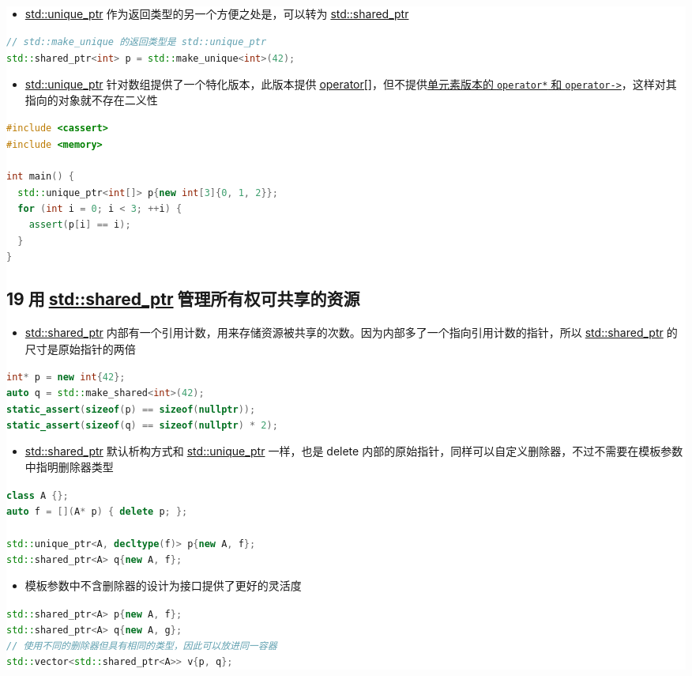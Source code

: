 * [std::unique_ptr](https://en.cppreference.com/w/cpp/memory/unique_ptr) 作为返回类型的另一个方便之处是，可以转为 [std::shared_ptr](https://en.cppreference.com/w/cpp/memory/shared_ptr)

```cpp
// std::make_unique 的返回类型是 std::unique_ptr
std::shared_ptr<int> p = std::make_unique<int>(42);
```

* [std::unique_ptr](https://en.cppreference.com/w/cpp/memory/unique_ptr) 针对数组提供了一个特化版本，此版本提供 [operator[]](https://en.cppreference.com/w/cpp/memory/unique_ptr/operator_at)，但不提供[单元素版本的 `operator*` 和 `operator->`](https://en.cppreference.com/w/cpp/memory/unique_ptr/operator*)，这样对其指向的对象就不存在二义性

```cpp
#include <cassert>
#include <memory>

int main() {
  std::unique_ptr<int[]> p{new int[3]{0, 1, 2}};
  for (int i = 0; i < 3; ++i) {
    assert(p[i] == i);
  }
}
```

## 19 用 [std::shared_ptr](https://en.cppreference.com/w/cpp/memory/shared_ptr) 管理所有权可共享的资源

* [std::shared_ptr](https://en.cppreference.com/w/cpp/memory/shared_ptr) 内部有一个引用计数，用来存储资源被共享的次数。因为内部多了一个指向引用计数的指针，所以 [std::shared_ptr](https://en.cppreference.com/w/cpp/memory/shared_ptr) 的尺寸是原始指针的两倍

```cpp
int* p = new int{42};
auto q = std::make_shared<int>(42);
static_assert(sizeof(p) == sizeof(nullptr));
static_assert(sizeof(q) == sizeof(nullptr) * 2);
```

* [std::shared_ptr](https://en.cppreference.com/w/cpp/memory/shared_ptr) 默认析构方式和 [std::unique_ptr](https://en.cppreference.com/w/cpp/memory/unique_ptr) 一样，也是 delete 内部的原始指针，同样可以自定义删除器，不过不需要在模板参数中指明删除器类型

```cpp
class A {};
auto f = [](A* p) { delete p; };

std::unique_ptr<A, decltype(f)> p{new A, f};
std::shared_ptr<A> q{new A, f};
```

* 模板参数中不含删除器的设计为接口提供了更好的灵活度

```cpp
std::shared_ptr<A> p{new A, f};
std::shared_ptr<A> q{new A, g};
// 使用不同的删除器但具有相同的类型，因此可以放进同一容器
std::vector<std::shared_ptr<A>> v{p, q};
```
